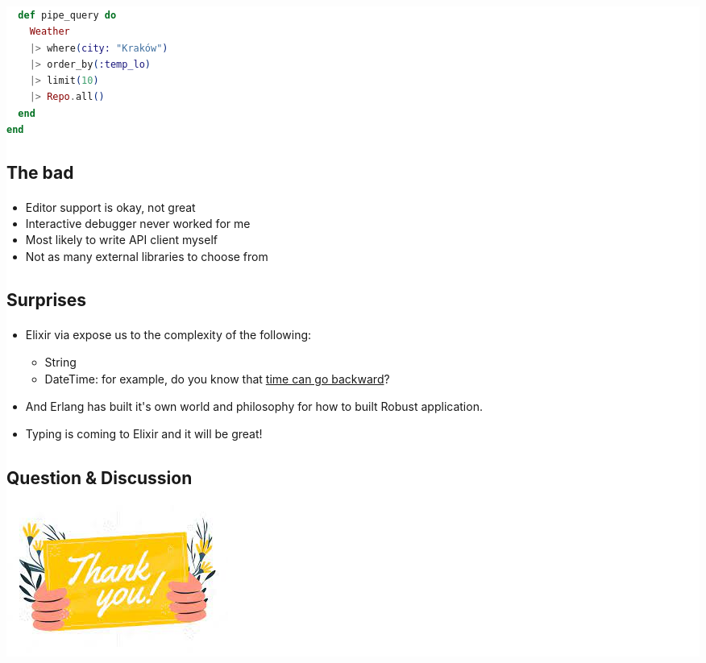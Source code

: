 ```elixir
  def pipe_query do
    Weather
    |> where(city: "Kraków")
    |> order_by(:temp_lo)
    |> limit(10)
    |> Repo.all()
  end
end
```

## The bad

* Editor support is okay, not great
* Interactive debugger never worked for me
* Most likely to write API client myself
* Not as many external libraries to choose from

## Surprises

* Elixir via expose us to the complexity of the following:

  * String
  * DateTime: for example, do you know that [time can go backward](https://elixirforum.com/t/system-system-time-vs-system-os-time/48529)?

* And Erlang has built it's own world and philosophy for how to built Robust application.

* Typing is coming to Elixir and it will be great!

## Question & Discussion

![Thank you](files/thank.jpeg)

